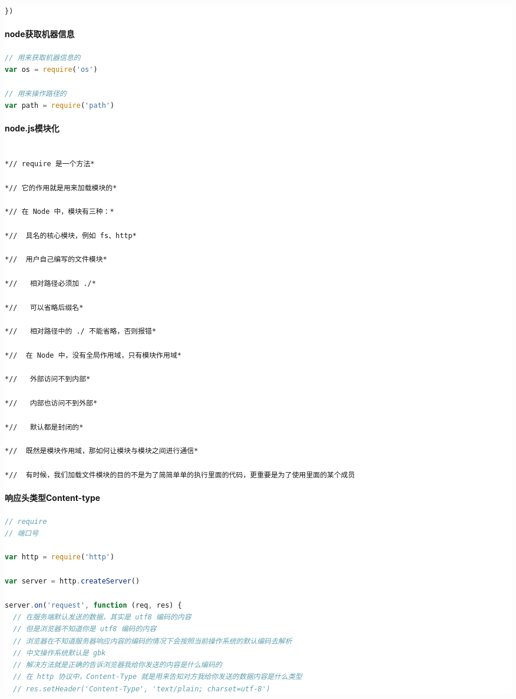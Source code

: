 ```js
})

```

#### node获取机器信息

```js
// 用来获取机器信息的
var os = require('os')

// 用来操作路径的
var path = require('path')
```

#### node.js模块化

```

*// require 是一个方法*

*// 它的作用就是用来加载模块的*

*// 在 Node 中，模块有三种：*

*//  具名的核心模块，例如 fs、http*

*//  用户自己编写的文件模块*

*//   相对路径必须加 ./*

*//   可以省略后缀名*

*//   相对路径中的 ./ 不能省略，否则报错*

*//  在 Node 中，没有全局作用域，只有模块作用域*

*//   外部访问不到内部*

*//   内部也访问不到外部*

*//   默认都是封闭的*

*//  既然是模块作用域，那如何让模块与模块之间进行通信*

*//  有时候，我们加载文件模块的目的不是为了简简单单的执行里面的代码，更重要是为了使用里面的某个成员
```

#### 响应头类型Content-type

```js
// require
// 端口号

var http = require('http')

var server = http.createServer()

server.on('request', function (req, res) {
  // 在服务端默认发送的数据，其实是 utf8 编码的内容
  // 但是浏览器不知道你是 utf8 编码的内容
  // 浏览器在不知道服务器响应内容的编码的情况下会按照当前操作系统的默认编码去解析
  // 中文操作系统默认是 gbk
  // 解决方法就是正确的告诉浏览器我给你发送的内容是什么编码的
  // 在 http 协议中，Content-Type 就是用来告知对方我给你发送的数据内容是什么类型
  // res.setHeader('Content-Type', 'text/plain; charset=utf-8')
```